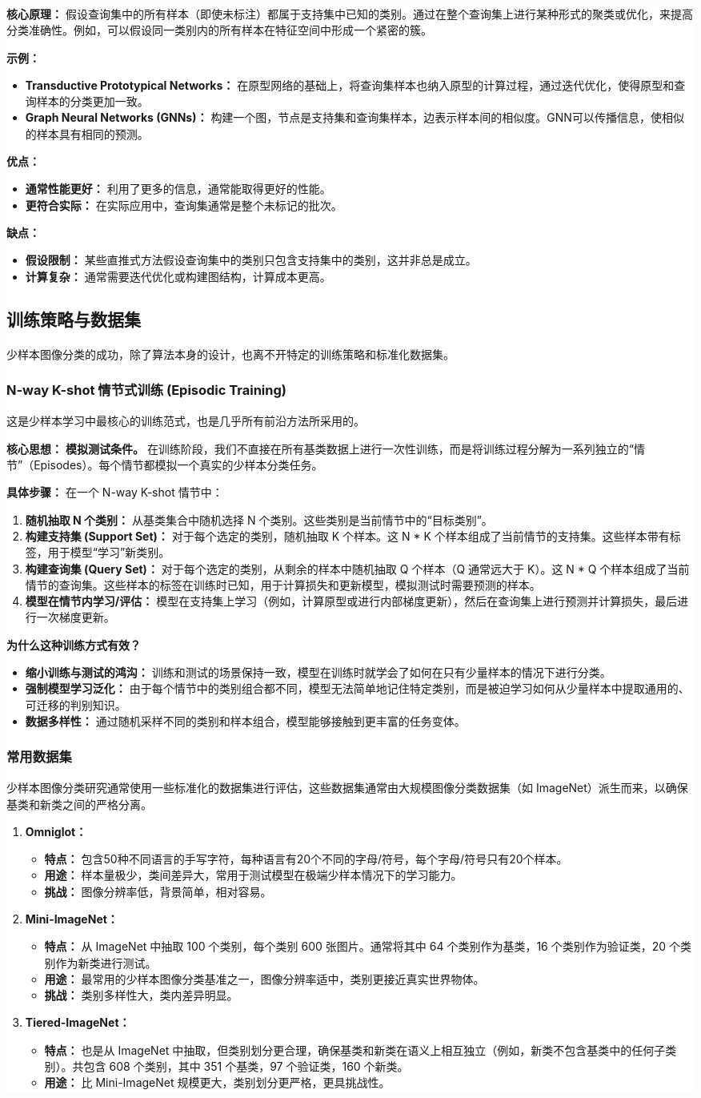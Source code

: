 **核心原理：**
假设查询集中的所有样本（即使未标注）都属于支持集中已知的类别。通过在整个查询集上进行某种形式的聚类或优化，来提高分类准确性。例如，可以假设同一类别内的所有样本在特征空间中形成一个紧密的簇。

**示例：**
*   **Transductive Prototypical Networks：** 在原型网络的基础上，将查询集样本也纳入原型的计算过程，通过迭代优化，使得原型和查询样本的分类更加一致。
*   **Graph Neural Networks (GNNs)：** 构建一个图，节点是支持集和查询集样本，边表示样本间的相似度。GNN可以传播信息，使相似的样本具有相同的预测。

**优点：**
*   **通常性能更好：** 利用了更多的信息，通常能取得更好的性能。
*   **更符合实际：** 在实际应用中，查询集通常是整个未标记的批次。

**缺点：**
*   **假设限制：** 某些直推式方法假设查询集中的类别只包含支持集中的类别，这并非总是成立。
*   **计算复杂：** 通常需要迭代优化或构建图结构，计算成本更高。

## 训练策略与数据集

少样本图像分类的成功，除了算法本身的设计，也离不开特定的训练策略和标准化数据集。

### N-way K-shot 情节式训练 (Episodic Training)

这是少样本学习中最核心的训练范式，也是几乎所有前沿方法所采用的。

**核心思想：**
**模拟测试条件。** 在训练阶段，我们不直接在所有基类数据上进行一次性训练，而是将训练过程分解为一系列独立的“情节”（Episodes）。每个情节都模拟一个真实的少样本分类任务。

**具体步骤：**
在一个 N-way K-shot 情节中：
1.  **随机抽取 N 个类别：** 从基类集合中随机选择 N 个类别。这些类别是当前情节中的“目标类别”。
2.  **构建支持集 (Support Set)：** 对于每个选定的类别，随机抽取 K 个样本。这 N * K 个样本组成了当前情节的支持集。这些样本带有标签，用于模型“学习”新类别。
3.  **构建查询集 (Query Set)：** 对于每个选定的类别，从剩余的样本中随机抽取 Q 个样本（Q 通常远大于 K）。这 N * Q 个样本组成了当前情节的查询集。这些样本的标签在训练时已知，用于计算损失和更新模型，模拟测试时需要预测的样本。
4.  **模型在情节内学习/评估：** 模型在支持集上学习（例如，计算原型或进行内部梯度更新），然后在查询集上进行预测并计算损失，最后进行一次梯度更新。

**为什么这种训练方式有效？**
*   **缩小训练与测试的鸿沟：** 训练和测试的场景保持一致，模型在训练时就学会了如何在只有少量样本的情况下进行分类。
*   **强制模型学习泛化：** 由于每个情节中的类别组合都不同，模型无法简单地记住特定类别，而是被迫学习如何从少量样本中提取通用的、可迁移的判别知识。
*   **数据多样性：** 通过随机采样不同的类别和样本组合，模型能够接触到更丰富的任务变体。

### 常用数据集

少样本图像分类研究通常使用一些标准化的数据集进行评估，这些数据集通常由大规模图像分类数据集（如 ImageNet）派生而来，以确保基类和新类之间的严格分离。

1.  **Omniglot：**
    *   **特点：** 包含50种不同语言的手写字符，每种语言有20个不同的字母/符号，每个字母/符号只有20个样本。
    *   **用途：** 样本量极少，类间差异大，常用于测试模型在极端少样本情况下的学习能力。
    *   **挑战：** 图像分辨率低，背景简单，相对容易。

2.  **Mini-ImageNet：**
    *   **特点：** 从 ImageNet 中抽取 100 个类别，每个类别 600 张图片。通常将其中 64 个类别作为基类，16 个类别作为验证类，20 个类别作为新类进行测试。
    *   **用途：** 最常用的少样本图像分类基准之一，图像分辨率适中，类别更接近真实世界物体。
    *   **挑战：** 类别多样性大，类内差异明显。

3.  **Tiered-ImageNet：**
    *   **特点：** 也是从 ImageNet 中抽取，但类别划分更合理，确保基类和新类在语义上相互独立（例如，新类不包含基类中的任何子类别）。共包含 608 个类别，其中 351 个基类，97 个验证类，160 个新类。
    *   **用途：** 比 Mini-ImageNet 规模更大，类别划分更严格，更具挑战性。
